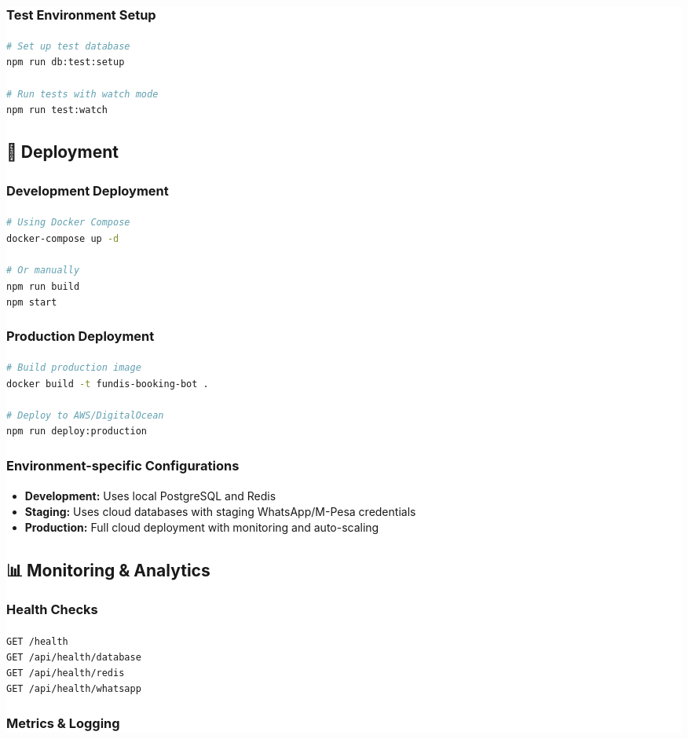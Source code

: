 ### Test Environment Setup

```bash
# Set up test database
npm run db:test:setup

# Run tests with watch mode
npm run test:watch
```

## 🚀 Deployment

### Development Deployment

```bash
# Using Docker Compose
docker-compose up -d

# Or manually
npm run build
npm start
```

### Production Deployment

```bash
# Build production image
docker build -t fundis-booking-bot .

# Deploy to AWS/DigitalOcean
npm run deploy:production
```

### Environment-specific Configurations

- **Development:** Uses local PostgreSQL and Redis
- **Staging:** Uses cloud databases with staging WhatsApp/M-Pesa credentials
- **Production:** Full cloud deployment with monitoring and auto-scaling

## 📊 Monitoring & Analytics

### Health Checks

```http
GET /health
GET /api/health/database
GET /api/health/redis
GET /api/health/whatsapp
```

### Metrics & Logging
